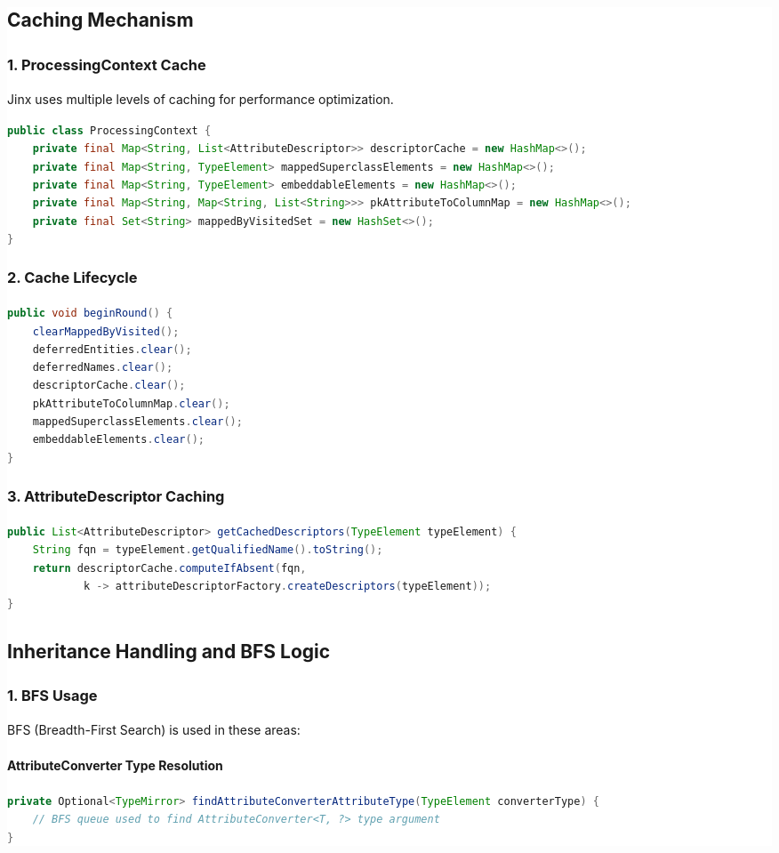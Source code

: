 ## Caching Mechanism

### 1. ProcessingContext Cache

Jinx uses multiple levels of caching for performance optimization.

```java
public class ProcessingContext {
    private final Map<String, List<AttributeDescriptor>> descriptorCache = new HashMap<>();
    private final Map<String, TypeElement> mappedSuperclassElements = new HashMap<>();
    private final Map<String, TypeElement> embeddableElements = new HashMap<>();
    private final Map<String, Map<String, List<String>>> pkAttributeToColumnMap = new HashMap<>();
    private final Set<String> mappedByVisitedSet = new HashSet<>();
}
```

### 2. Cache Lifecycle

```java
public void beginRound() {
    clearMappedByVisited();
    deferredEntities.clear();
    deferredNames.clear();
    descriptorCache.clear();
    pkAttributeToColumnMap.clear();
    mappedSuperclassElements.clear();
    embeddableElements.clear();
}
```

### 3. AttributeDescriptor Caching

```java
public List<AttributeDescriptor> getCachedDescriptors(TypeElement typeElement) {
    String fqn = typeElement.getQualifiedName().toString();
    return descriptorCache.computeIfAbsent(fqn,
            k -> attributeDescriptorFactory.createDescriptors(typeElement));
}
```

## Inheritance Handling and BFS Logic

### 1. BFS Usage

BFS (Breadth-First Search) is used in these areas:

#### AttributeConverter Type Resolution

```java
private Optional<TypeMirror> findAttributeConverterAttributeType(TypeElement converterType) {
    // BFS queue used to find AttributeConverter<T, ?> type argument
}
```
